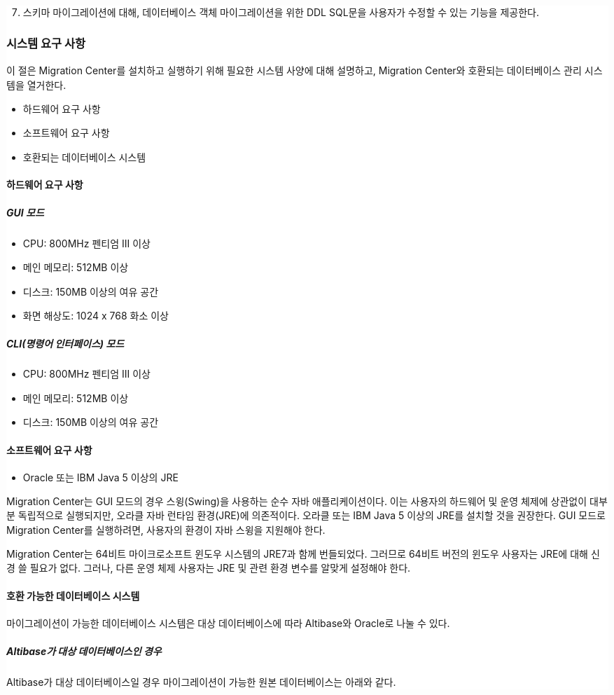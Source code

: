 7.  스키마 마이그레이션에 대해, 데이터베이스 객체 마이그레이션을 위한 DDL
    SQL문을 사용자가 수정할 수 있는 기능을 제공한다.



### 시스템 요구 사항

이 절은 Migration Center를 설치하고 실행하기 위해 필요한 시스템 사양에 대해
설명하고, Migration Center와 호환되는 데이터베이스 관리 시스템을 열거한다.

-   하드웨어 요구 사항

-   소프트웨어 요구 사항

-   호환되는 데이터베이스 시스템

#### 하드웨어 요구 사항

##### GUI 모드

-   CPU: 800MHz 펜티엄 III 이상

-   메인 메모리: 512MB 이상

-   디스크: 150MB 이상의 여유 공간

-   화면 해상도: 1024 x 768 화소 이상

##### CLI(명령어 인터페이스) 모드

-   CPU: 800MHz 펜티엄 III 이상

-   메인 메모리: 512MB 이상

-   디스크: 150MB 이상의 여유 공간

#### 소프트웨어 요구 사항

-   Oracle 또는 IBM Java 5 이상의 JRE

Migration Center는 GUI 모드의 경우 스윙(Swing)을 사용하는 순수 자바
애플리케이션이다. 이는 사용자의 하드웨어 및 운영 체제에 상관없이 대부분
독립적으로 실행되지만, 오라클 자바 런타임 환경(JRE)에 의존적이다. 오라클 또는
IBM Java 5 이상의 JRE를 설치할 것을 권장한다. GUI 모드로 Migration Center를
실행하려면, 사용자의 환경이 자바 스윙을 지원해야 한다.

Migration Center는 64비트 마이크로소프트 윈도우 시스템의 JRE7과 함께 번들되었다.
그러므로 64비트 버전의 윈도우 사용자는 JRE에 대해 신경 쓸 필요가 없다. 그러나,
다른 운영 체제 사용자는 JRE 및 관련 환경 변수를 알맞게 설정해야 한다.

#### 호환 가능한 데이터베이스 시스템

마이그레이션이 가능한 데이터베이스 시스템은 대상 데이터베이스에 따라 Altibase와
Oracle로 나눌 수 있다.

##### Altibase가 대상 데이터베이스인 경우

Altibase가 대상 데이터베이스일 경우 마이그레이션이 가능한 원본 데이터베이스는
아래와 같다.
